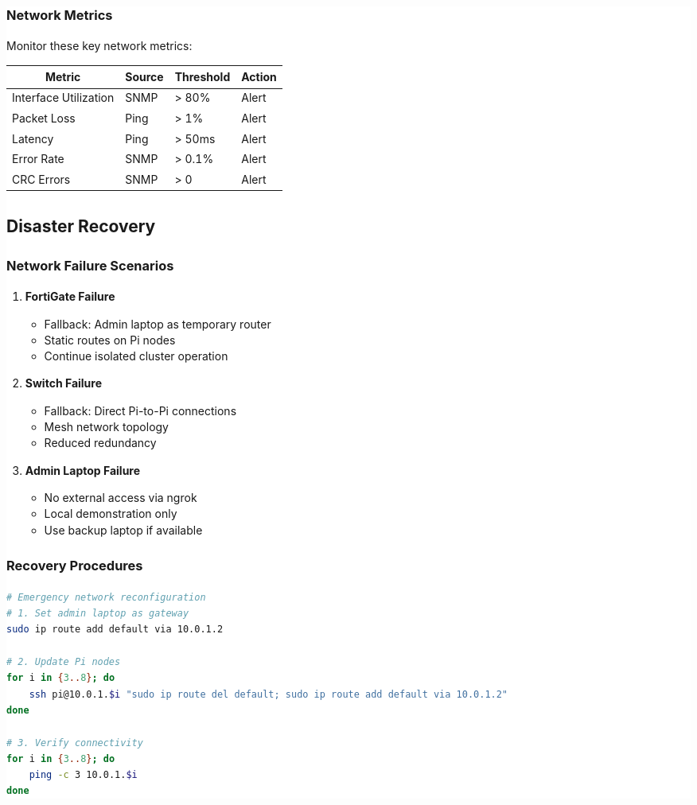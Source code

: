 ### Network Metrics

Monitor these key network metrics:

| Metric | Source | Threshold | Action |
|--------|--------|-----------|---------|
| Interface Utilization | SNMP | > 80% | Alert |
| Packet Loss | Ping | > 1% | Alert |
| Latency | Ping | > 50ms | Alert |
| Error Rate | SNMP | > 0.1% | Alert |
| CRC Errors | SNMP | > 0 | Alert |

## Disaster Recovery

### Network Failure Scenarios

1. **FortiGate Failure**
   - Fallback: Admin laptop as temporary router
   - Static routes on Pi nodes
   - Continue isolated cluster operation

2. **Switch Failure**
   - Fallback: Direct Pi-to-Pi connections
   - Mesh network topology
   - Reduced redundancy

3. **Admin Laptop Failure**
   - No external access via ngrok
   - Local demonstration only
   - Use backup laptop if available

### Recovery Procedures

```bash
# Emergency network reconfiguration
# 1. Set admin laptop as gateway
sudo ip route add default via 10.0.1.2

# 2. Update Pi nodes
for i in {3..8}; do
    ssh pi@10.0.1.$i "sudo ip route del default; sudo ip route add default via 10.0.1.2"
done

# 3. Verify connectivity
for i in {3..8}; do
    ping -c 3 10.0.1.$i
done
```
